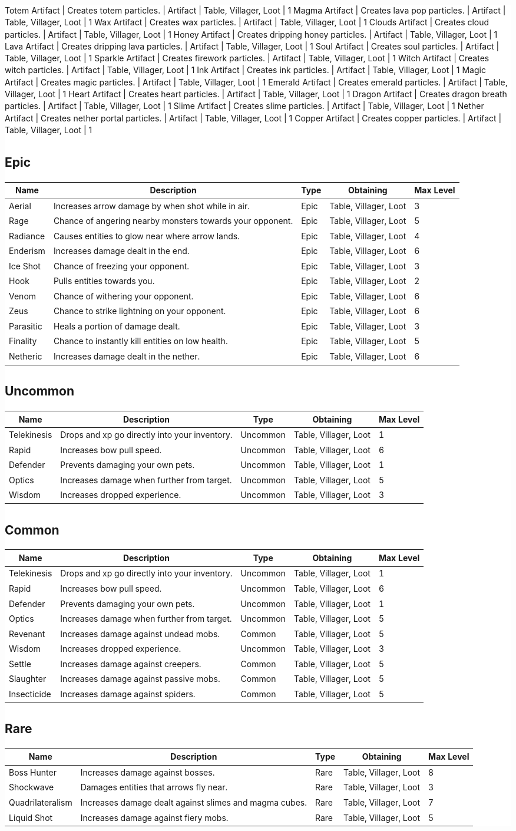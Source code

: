 Totem Artifact | Creates totem particles. | Artifact | Table, Villager, Loot | 1
Magma Artifact | Creates lava pop particles. | Artifact | Table, Villager, Loot | 1
Wax Artifact | Creates wax particles. | Artifact | Table, Villager, Loot | 1
Clouds Artifact | Creates cloud particles. | Artifact | Table, Villager, Loot | 1
Honey Artifact | Creates dripping honey particles. | Artifact | Table, Villager, Loot | 1
Lava Artifact | Creates dripping lava particles. | Artifact | Table, Villager, Loot | 1
Soul Artifact | Creates soul particles. | Artifact | Table, Villager, Loot | 1
Sparkle Artifact | Creates firework particles. | Artifact | Table, Villager, Loot | 1
Witch Artifact | Creates witch particles. | Artifact | Table, Villager, Loot | 1
Ink Artifact | Creates ink particles. | Artifact | Table, Villager, Loot | 1
Magic Artifact | Creates magic particles. | Artifact | Table, Villager, Loot | 1
Emerald Artifact | Creates emerald particles. | Artifact | Table, Villager, Loot | 1
Heart Artifact | Creates heart particles. | Artifact | Table, Villager, Loot | 1
Dragon Artifact | Creates dragon breath particles. | Artifact | Table, Villager, Loot | 1
Slime Artifact | Creates slime particles. | Artifact | Table, Villager, Loot | 1
Nether Artifact | Creates nether portal particles. | Artifact | Table, Villager, Loot | 1
Copper Artifact | Creates copper particles. | Artifact | Table, Villager, Loot | 1
## Epic
Name | Description | Type | Obtaining | Max Level
--- | --- | --- | --- | ---
Aerial | Increases arrow damage by  when shot while in air. | Epic | Table, Villager, Loot | 3
Rage | Chance of angering nearby monsters towards your opponent. | Epic | Table, Villager, Loot | 5
Radiance | Causes entities to glow near where arrow lands. | Epic | Table, Villager, Loot | 4
Enderism | Increases damage dealt in the end. | Epic | Table, Villager, Loot | 6
Ice Shot | Chance of freezing your opponent. | Epic | Table, Villager, Loot | 3
Hook | Pulls entities towards you. | Epic | Table, Villager, Loot | 2
Venom | Chance of withering your opponent. | Epic | Table, Villager, Loot | 6
Zeus | Chance to strike lightning on your opponent. | Epic | Table, Villager, Loot | 6
Parasitic | Heals a portion of damage dealt. | Epic | Table, Villager, Loot | 3
Finality | Chance to instantly kill entities on low health. | Epic | Table, Villager, Loot | 5
Netheric | Increases damage dealt in the nether. | Epic | Table, Villager, Loot | 6
## Uncommon
Name | Description | Type | Obtaining | Max Level
--- | --- | --- | --- | ---
Telekinesis | Drops and xp go directly into your inventory. | Uncommon | Table, Villager, Loot | 1
Rapid | Increases bow pull speed. | Uncommon | Table, Villager, Loot | 6
Defender | Prevents damaging your own pets. | Uncommon | Table, Villager, Loot | 1
Optics | Increases damage when further from target. | Uncommon | Table, Villager, Loot | 5
Wisdom | Increases dropped experience. | Uncommon | Table, Villager, Loot | 3
## Common
Name | Description | Type | Obtaining | Max Level
--- | --- | --- | --- | ---
Telekinesis | Drops and xp go directly into your inventory. | Uncommon | Table, Villager, Loot | 1
Rapid | Increases bow pull speed. | Uncommon | Table, Villager, Loot | 6
Defender | Prevents damaging your own pets. | Uncommon | Table, Villager, Loot | 1
Optics | Increases damage when further from target. | Uncommon | Table, Villager, Loot | 5
Revenant | Increases damage against undead mobs. | Common | Table, Villager, Loot | 5
Wisdom | Increases dropped experience. | Uncommon | Table, Villager, Loot | 3
Settle | Increases damage against creepers. | Common | Table, Villager, Loot | 5
Slaughter | Increases damage against passive mobs. | Common | Table, Villager, Loot | 5
Insecticide | Increases damage against spiders. | Common | Table, Villager, Loot | 5
## Rare
Name | Description | Type | Obtaining | Max Level
--- | --- | --- | --- | ---
Boss Hunter | Increases damage against bosses. | Rare | Table, Villager, Loot | 8
Shockwave | Damages entities that arrows fly near. | Rare | Table, Villager, Loot | 3
Quadrilateralism | Increases damage dealt against slimes and magma cubes. | Rare | Table, Villager, Loot | 7
Liquid Shot | Increases damage against fiery mobs. | Rare | Table, Villager, Loot | 5